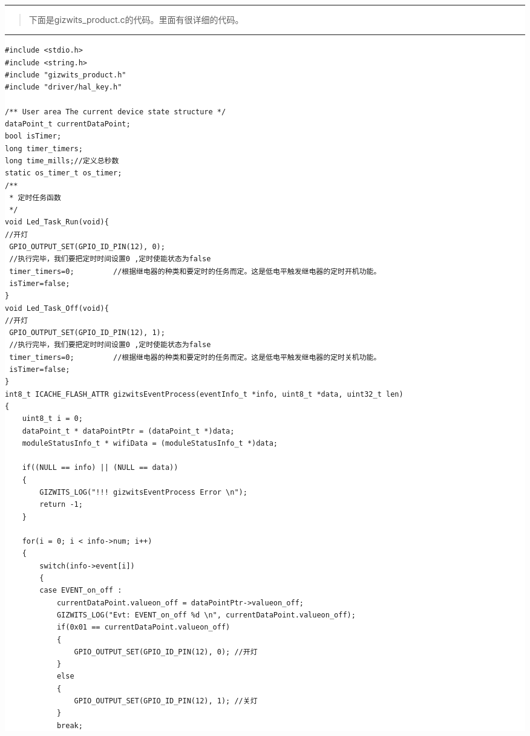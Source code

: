 ----------


> 下面是gizwits_product.c的代码。里面有很详细的代码。


----------


```
#include <stdio.h>
#include <string.h>
#include "gizwits_product.h"
#include "driver/hal_key.h"

/** User area The current device state structure */
dataPoint_t currentDataPoint;
bool isTimer;
long timer_timers;
long time_mills;//定义总秒数
static os_timer_t os_timer;
/**
 * 定时任务函数
 */
void Led_Task_Run(void){
//开灯
 GPIO_OUTPUT_SET(GPIO_ID_PIN(12), 0);
 //执行完毕，我们要把定时时间设置0 ,定时使能状态为false
 timer_timers=0;         //根据继电器的种类和要定时的任务而定。这是低电平触发继电器的定时开机功能。
 isTimer=false;
}
void Led_Task_Off(void){
//开灯
 GPIO_OUTPUT_SET(GPIO_ID_PIN(12), 1);
 //执行完毕，我们要把定时时间设置0 ,定时使能状态为false
 timer_timers=0;         //根据继电器的种类和要定时的任务而定。这是低电平触发继电器的定时关机功能。
 isTimer=false;
}
int8_t ICACHE_FLASH_ATTR gizwitsEventProcess(eventInfo_t *info, uint8_t *data, uint32_t len)
{
    uint8_t i = 0;
    dataPoint_t * dataPointPtr = (dataPoint_t *)data;
    moduleStatusInfo_t * wifiData = (moduleStatusInfo_t *)data;

    if((NULL == info) || (NULL == data))
    {
        GIZWITS_LOG("!!! gizwitsEventProcess Error \n");
        return -1;
    }

    for(i = 0; i < info->num; i++)
    {
        switch(info->event[i])
        {
        case EVENT_on_off :
            currentDataPoint.valueon_off = dataPointPtr->valueon_off;
            GIZWITS_LOG("Evt: EVENT_on_off %d \n", currentDataPoint.valueon_off);
            if(0x01 == currentDataPoint.valueon_off)
            {
            	GPIO_OUTPUT_SET(GPIO_ID_PIN(12), 0); //开灯
            }
            else
            {
            	GPIO_OUTPUT_SET(GPIO_ID_PIN(12), 1); //关灯
            }
            break;
```